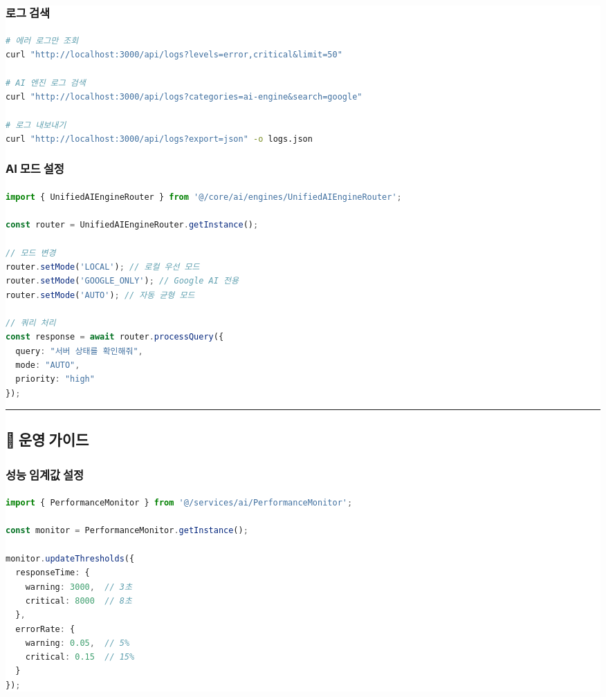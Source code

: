### 로그 검색

```bash
# 에러 로그만 조회
curl "http://localhost:3000/api/logs?levels=error,critical&limit=50"

# AI 엔진 로그 검색
curl "http://localhost:3000/api/logs?categories=ai-engine&search=google"

# 로그 내보내기
curl "http://localhost:3000/api/logs?export=json" -o logs.json
```

### AI 모드 설정

```typescript
import { UnifiedAIEngineRouter } from '@/core/ai/engines/UnifiedAIEngineRouter';

const router = UnifiedAIEngineRouter.getInstance();

// 모드 변경
router.setMode('LOCAL'); // 로컬 우선 모드
router.setMode('GOOGLE_ONLY'); // Google AI 전용
router.setMode('AUTO'); // 자동 균형 모드

// 쿼리 처리
const response = await router.processQuery({
  query: "서버 상태를 확인해줘",
  mode: "AUTO",
  priority: "high"
});
```

---

## 🚦 운영 가이드

### 성능 임계값 설정

```typescript
import { PerformanceMonitor } from '@/services/ai/PerformanceMonitor';

const monitor = PerformanceMonitor.getInstance();

monitor.updateThresholds({
  responseTime: {
    warning: 3000,  // 3초
    critical: 8000  // 8초
  },
  errorRate: {
    warning: 0.05,  // 5%
    critical: 0.15  // 15%
  }
});
```
